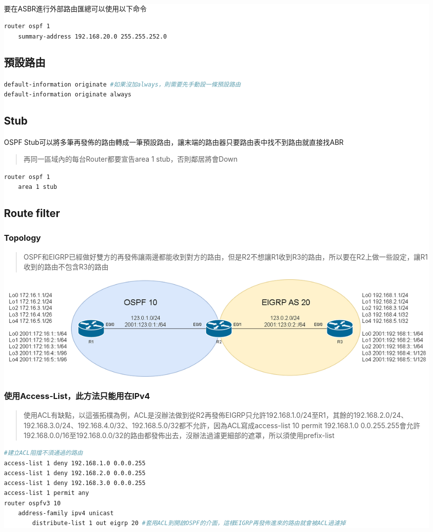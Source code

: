 要在ASBR進行外部路由匯總可以使用以下命令

```bash
router ospf 1
	summary-address 192.168.20.0 255.255.252.0
```

## 預設路由 ##

```bash
default-information originate #如果沒加always，則需要先手動設一條預設路由
default-information originate always 
```

## Stub ## 

OSPF Stub可以將多筆再發佈的路由轉成一筆預設路由，讓末端的路由器只要路由表中找不到路由就直接找ABR

>再同一區域內的每台Router都要宣告area 1 stub，否則鄰居將會Down 

```bash
router ospf 1
	area 1 stub 
```

## Route filter ## 

### Topology ###

>OSPF和EIGRP已經做好雙方的再發佈讓兩邊都能收到對方的路由，但是R2不想讓R1收到R3的路由，所以要在R2上做一些設定，讓R1收到的路由不包含R3的路由

![](Image/Route%20filter.png)

### 使用Access-List，此方法只能用在IPv4 ###

>使用ACL有缺點，以這張拓樸為例，ACL是沒辦法做到從R2再發佈EIGRP只允許192.168.1.0/24至R1，其餘的192.168.2.0/24、192.168.3.0/24、192.168.4.0/32、192.168.5.0/32都不允許，因為ACL寫成access-list 10 permit 192.168.1.0 0.0.255.255會允許192.168.0.0/16至192.168.0.0/32的路由都發佈出去，沒辦法過濾更細部的遮罩，所以須使用prefix-list

```bash
#建立ACL阻擋不須通過的路由
access-list 1 deny 192.168.1.0 0.0.0.255 
access-list 1 deny 192.168.2.0 0.0.0.255 
access-list 1 deny 192.168.3.0 0.0.0.255 
access-list 1 permit any
router ospfv3 10
    address-family ipv4 unicast 
        distribute-list 1 out eigrp 20 #套用ACL到開啟OSPF的介面，這樣EIGRP再發佈進來的路由就會被ACL過濾掉
```
